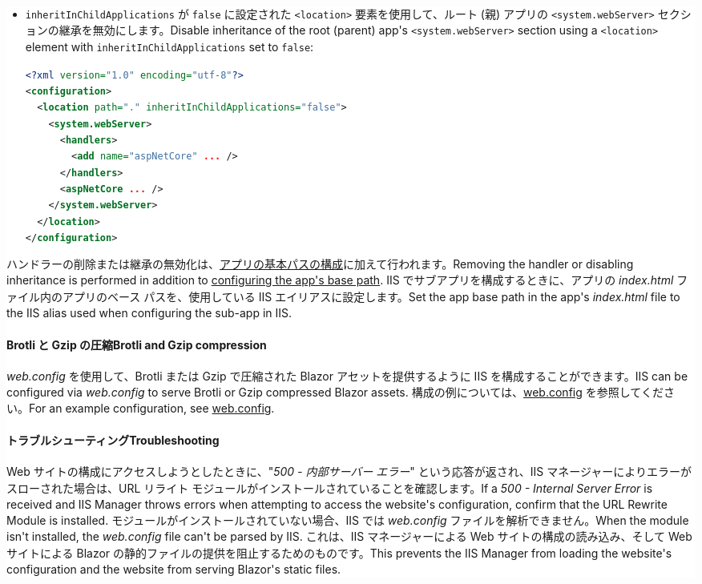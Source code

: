 * <span data-ttu-id="03ae1-197">`inheritInChildApplications` が `false` に設定された `<location>` 要素を使用して、ルート (親) アプリの `<system.webServer>` セクションの継承を無効にします。</span><span class="sxs-lookup"><span data-stu-id="03ae1-197">Disable inheritance of the root (parent) app's `<system.webServer>` section using a `<location>` element with `inheritInChildApplications` set to `false`:</span></span>

  ```xml
  <?xml version="1.0" encoding="utf-8"?>
  <configuration>
    <location path="." inheritInChildApplications="false">
      <system.webServer>
        <handlers>
          <add name="aspNetCore" ... />
        </handlers>
        <aspNetCore ... />
      </system.webServer>
    </location>
  </configuration>
  ```

<span data-ttu-id="03ae1-198">ハンドラーの削除または継承の無効化は、[アプリの基本パスの構成](xref:host-and-deploy/blazor/index#app-base-path)に加えて行われます。</span><span class="sxs-lookup"><span data-stu-id="03ae1-198">Removing the handler or disabling inheritance is performed in addition to [configuring the app's base path](xref:host-and-deploy/blazor/index#app-base-path).</span></span> <span data-ttu-id="03ae1-199">IIS でサブアプリを構成するときに、アプリの *index.html* ファイル内のアプリのベース パスを、使用している IIS エイリアスに設定します。</span><span class="sxs-lookup"><span data-stu-id="03ae1-199">Set the app base path in the app's *index.html* file to the IIS alias used when configuring the sub-app in IIS.</span></span>

#### <a name="brotli-and-gzip-compression"></a><span data-ttu-id="03ae1-200">Brotli と Gzip の圧縮</span><span class="sxs-lookup"><span data-stu-id="03ae1-200">Brotli and Gzip compression</span></span>

<span data-ttu-id="03ae1-201">*web.config* を使用して、Brotli または Gzip で圧縮された Blazor アセットを提供するように IIS を構成することができます。</span><span class="sxs-lookup"><span data-stu-id="03ae1-201">IIS can be configured via *web.config* to serve Brotli or Gzip compressed Blazor assets.</span></span> <span data-ttu-id="03ae1-202">構成の例については、[web.config](webassembly/_samples/web.config?raw=true) を参照してください。</span><span class="sxs-lookup"><span data-stu-id="03ae1-202">For an example configuration, see [web.config](webassembly/_samples/web.config?raw=true).</span></span>

#### <a name="troubleshooting"></a><span data-ttu-id="03ae1-203">トラブルシューティング</span><span class="sxs-lookup"><span data-stu-id="03ae1-203">Troubleshooting</span></span>

<span data-ttu-id="03ae1-204">Web サイトの構成にアクセスしようとしたときに、"*500 - 内部サーバー エラー*" という応答が返され、IIS マネージャーによりエラーがスローされた場合は、URL リライト モジュールがインストールされていることを確認します。</span><span class="sxs-lookup"><span data-stu-id="03ae1-204">If a *500 - Internal Server Error* is received and IIS Manager throws errors when attempting to access the website's configuration, confirm that the URL Rewrite Module is installed.</span></span> <span data-ttu-id="03ae1-205">モジュールがインストールされていない場合、IIS では *web.config* ファイルを解析できません。</span><span class="sxs-lookup"><span data-stu-id="03ae1-205">When the module isn't installed, the *web.config* file can't be parsed by IIS.</span></span> <span data-ttu-id="03ae1-206">これは、IIS マネージャーによる Web サイトの構成の読み込み、そして Web サイトによる Blazor の静的ファイルの提供を阻止するためのものです。</span><span class="sxs-lookup"><span data-stu-id="03ae1-206">This prevents the IIS Manager from loading the website's configuration and the website from serving Blazor's static files.</span></span>
